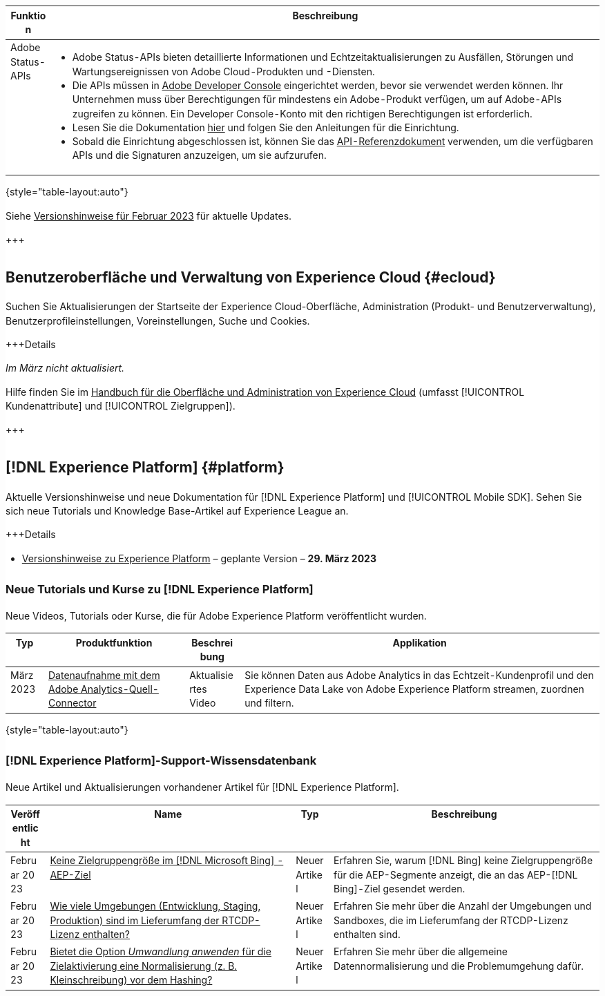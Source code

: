 | Funktion | Beschreibung |
| ------- | -------|
| Adobe Status-APIs | <ul><li>Adobe Status-APIs bieten detaillierte Informationen und Echtzeitaktualisierungen zu Ausfällen, Störungen und Wartungsereignissen von Adobe Cloud-Produkten und -Diensten.</li><li>Die APIs müssen in [Adobe Developer Console](https://developer.adobe.com/console) eingerichtet werden, bevor sie verwendet werden können. Ihr Unternehmen muss über Berechtigungen für mindestens ein Adobe-Produkt verfügen, um auf Adobe-APIs zugreifen zu können. Ein Developer Console-Konto mit den richtigen Berechtigungen ist erforderlich.</li><li>Lesen Sie die Dokumentation [hier](https://developer.adobe.com/adobe-status/) und folgen Sie den Anleitungen für die Einrichtung.</li><li>Sobald die Einrichtung abgeschlossen ist, können Sie das [API-Referenzdokument](https://developer.adobe.com/adobe-status/api/) verwenden, um die verfügbaren APIs und die Signaturen anzuzeigen, um sie aufzurufen.</li></ul> |

{style="table-layout:auto"}

Siehe [Versionshinweise für Februar 2023](https://experienceleague.adobe.com/docs/release-notes/experience-cloud/previous/2023/02082023.html?lang=de#status) für aktuelle Updates.

+++

## Benutzeroberfläche und Verwaltung von Experience Cloud {#ecloud}

Suchen Sie Aktualisierungen der Startseite der Experience Cloud-Oberfläche, Administration (Produkt- und Benutzerverwaltung), Benutzerprofileinstellungen, Voreinstellungen, Suche und Cookies.

+++Details

_Im März nicht aktualisiert._

Hilfe finden Sie im [Handbuch für die Oberfläche und Administration von Experience Cloud](https://experienceleague.adobe.com/docs/core-services/interface/experience-cloud.html?lang=de) (umfasst [!UICONTROL Kundenattribute] und [!UICONTROL Zielgruppen]).

+++

## [!DNL Experience Platform] {#platform}

Aktuelle Versionshinweise und neue Dokumentation für [!DNL Experience Platform] und [!UICONTROL Mobile SDK]. Sehen Sie sich neue Tutorials und Knowledge Base-Artikel auf Experience League an.

+++Details

* [Versionshinweise zu Experience Platform](https://experienceleague.adobe.com/docs/experience-platform/release-notes/latest.html?lang=de) – geplante Version – **29. März 2023**

### Neue Tutorials und Kurse zu [!DNL Experience Platform]

Neue Videos, Tutorials oder Kurse, die für Adobe Experience Platform veröffentlicht wurden.

| Typ | Produktfunktion | Beschreibung | Applikation |
| -----------| ---------- |---------- |---------- |
| März 2023 | [Datenaufnahme mit dem Adobe Analytics-Quell-Connector](https://experienceleague.adobe.com/docs/platform-learn/tutorials/sources/ingest-data-from-adobe-analytics.html?lang=de) | Aktualisiertes Video | Sie können Daten aus Adobe Analytics in das Echtzeit-Kundenprofil und den Experience Data Lake von Adobe Experience Platform streamen, zuordnen und filtern. | Datenaufnahme |

{style="table-layout:auto"}

### [!DNL Experience Platform]-Support-Wissensdatenbank

Neue Artikel und Aktualisierungen vorhandener Artikel für [!DNL Experience Platform].

| Veröffentlicht | Name | Typ | Beschreibung |
| -----------| ---------- | ---------- | ---------- |
| Februar 2023 | [Keine Zielgruppengröße im [!DNL Microsoft Bing] -AEP-Ziel](https://experienceleague.adobe.com/docs/experience-cloud-kcs/kbarticles/KA-21544.html?lang=de) | Neuer Artikel | Erfahren Sie, warum [!DNL Bing] keine Zielgruppengröße für die AEP-Segmente anzeigt, die an das AEP-[!DNL Bing]-Ziel gesendet werden. |
| Februar 2023 | [Wie viele Umgebungen (Entwicklung, Staging, Produktion) sind im Lieferumfang der RTCDP-Lizenz enthalten?](https://experienceleague.adobe.com/docs/experience-cloud-kcs/kbarticles/KA-21590.html?lang=de) | Neuer Artikel | Erfahren Sie mehr über die Anzahl der Umgebungen und Sandboxes, die im Lieferumfang der RTCDP-Lizenz enthalten sind. |
| Februar 2023 | [Bietet die Option _Umwandlung anwenden_ für die Zielaktivierung eine Normalisierung (z. B. Kleinschreibung) vor dem Hashing?](https://experienceleague.adobe.com/docs/experience-cloud-kcs/kbarticles/KA-21591.html?lang=de) | Neuer Artikel | Erfahren Sie mehr über die allgemeine Datennormalisierung und die Problemumgehung dafür. |
